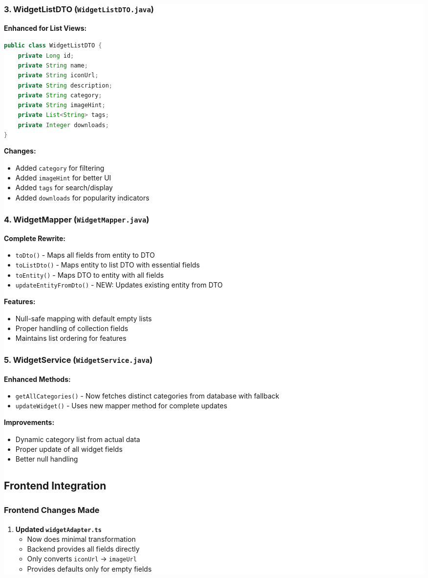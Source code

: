 ### 3. WidgetListDTO (`WidgetListDTO.java`)

**Enhanced for List Views:**
```java
public class WidgetListDTO {
    private Long id;
    private String name;
    private String iconUrl;
    private String description;
    private String category;
    private String imageHint;
    private List<String> tags;
    private Integer downloads;
}
```

**Changes:**
- Added `category` for filtering
- Added `imageHint` for better UI
- Added `tags` for search/display
- Added `downloads` for popularity indicators

### 4. WidgetMapper (`WidgetMapper.java`)

**Complete Rewrite:**
- `toDto()` - Maps all fields from entity to DTO
- `toListDto()` - Maps entity to list DTO with essential fields
- `toEntity()` - Maps DTO to entity with all fields
- `updateEntityFromDto()` - NEW: Updates existing entity from DTO

**Features:**
- Null-safe mapping with default empty lists
- Proper handling of collection fields
- Maintains list ordering for features

### 5. WidgetService (`WidgetService.java`)

**Enhanced Methods:**
- `getAllCategories()` - Now fetches distinct categories from database with fallback
- `updateWidget()` - Uses new mapper method for complete updates

**Improvements:**
- Dynamic category list from actual data
- Proper update of all widget fields
- Better null handling

## Frontend Integration

### Frontend Changes Made

1. **Updated `widgetAdapter.ts`**
   - Now does minimal transformation
   - Backend provides all fields directly
   - Only converts `iconUrl` → `imageUrl`
   - Provides defaults only for empty fields
